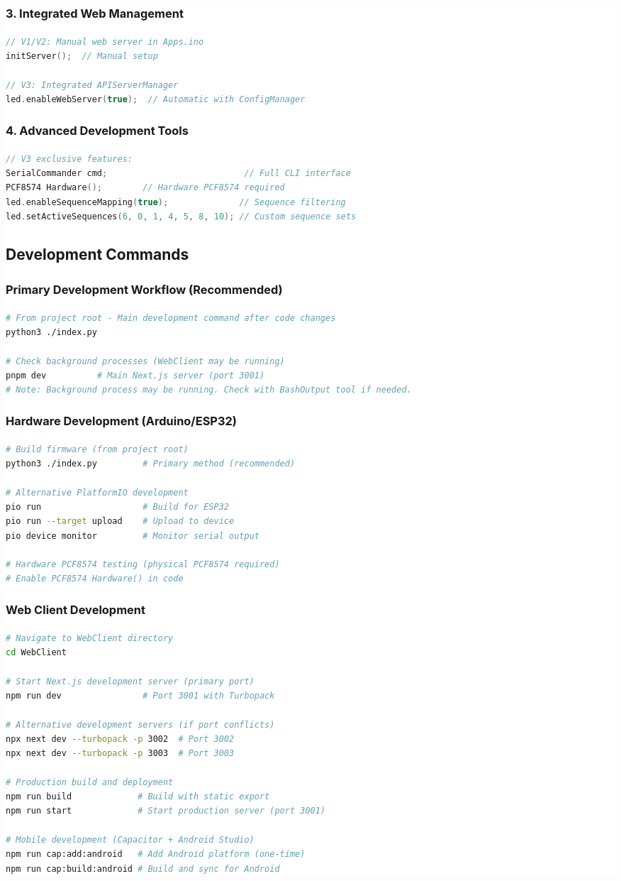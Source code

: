 ### 3. Integrated Web Management
```cpp
// V1/V2: Manual web server in Apps.ino
initServer();  // Manual setup

// V3: Integrated APIServerManager
led.enableWebServer(true);  // Automatic with ConfigManager
```

### 4. Advanced Development Tools
```cpp
// V3 exclusive features:
SerialCommander cmd;                           // Full CLI interface
PCF8574 Hardware();        // Hardware PCF8574 required
led.enableSequenceMapping(true);              // Sequence filtering
led.setActiveSequences(6, 0, 1, 4, 5, 8, 10); // Custom sequence sets
```

## Development Commands

### Primary Development Workflow (Recommended)
```bash
# From project root - Main development command after code changes
python3 ./index.py

# Check background processes (WebClient may be running)
pnpm dev          # Main Next.js server (port 3001)
# Note: Background process may be running. Check with BashOutput tool if needed.
```

### Hardware Development (Arduino/ESP32)
```bash
# Build firmware (from project root)
python3 ./index.py         # Primary method (recommended)

# Alternative PlatformIO development
pio run                    # Build for ESP32
pio run --target upload    # Upload to device
pio device monitor         # Monitor serial output

# Hardware PCF8574 testing (physical PCF8574 required)
# Enable PCF8574 Hardware() in code
```

### Web Client Development
```bash
# Navigate to WebClient directory
cd WebClient

# Start Next.js development server (primary port)
npm run dev                # Port 3001 with Turbopack

# Alternative development servers (if port conflicts)
npx next dev --turbopack -p 3002  # Port 3002
npx next dev --turbopack -p 3003  # Port 3003

# Production build and deployment
npm run build             # Build with static export
npm run start             # Start production server (port 3001)

# Mobile development (Capacitor + Android Studio)
npm run cap:add:android   # Add Android platform (one-time)
npm run cap:build:android # Build and sync for Android
```